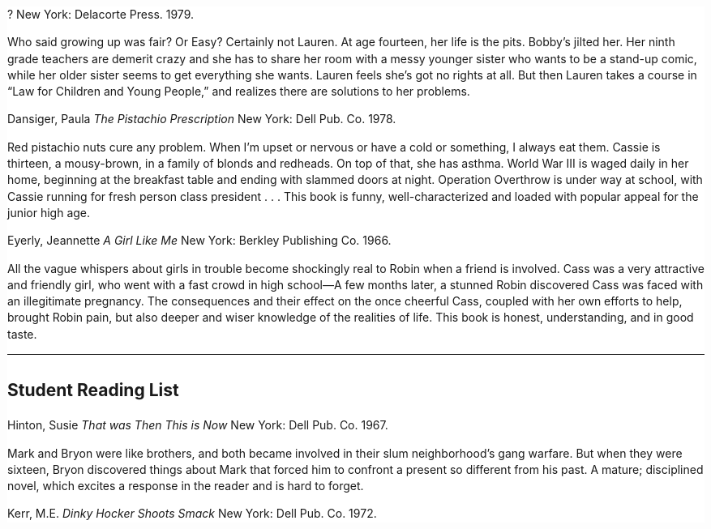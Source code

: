   ? New York: Delacorte Press. 1979.
 </p>
 <p>
  Who said growing up was fair? Or Easy? Certainly not Lauren. At age fourteen, her life is the pits. Bobby’s jilted her. Her ninth grade teachers are demerit crazy and she has to share her room with a messy younger sister who wants to be a stand-up comic, while her older sister seems to get everything she wants. Lauren feels she’s got no rights at all. But then Lauren takes a course in “Law for Children and Young People,” and realizes there are solutions to her problems.
 </p>
 <p>
  Dansiger, Paula
  <i>
   The Pistachio Prescription
  </i>
  New York: Dell Pub. Co. 1978.
 </p>
 <p>
  Red pistachio nuts cure any problem. When I’m upset or nervous or have a cold or something, I always eat them. Cassie is thirteen, a mousy-brown, in a family of blonds and redheads. On top of that, she has asthma. World War III is waged daily in her home, beginning at the breakfast table and ending with slammed doors at night. Operation Overthrow is under way at school, with Cassie running for fresh person class president . . .  This book is funny, well-characterized and loaded with popular appeal for the junior high age.
 </p>
 <p>
  Eyerly, Jeannette
  <i>
   A Girl Like Me
  </i>
  New York: Berkley Publishing Co. 1966.
 </p>
 <p>
  All the vague whispers about girls in trouble become shockingly real to Robin when a friend is involved. Cass was a very attractive and friendly girl, who went with a fast crowd in high school—A few months later, a stunned Robin discovered Cass was faced with an illegitimate pregnancy. The consequences and their effect on the once cheerful Cass, coupled with her own efforts to help, brought Robin pain, but also deeper and wiser knowledge of the realities of life. This book is honest, understanding, and in good taste.
 </p>
<hr/>
 <h2>
  Student Reading List
 </h2>
 Hinton, Susie
 <i>
  That was Then This is Now
 </i>
 New York: Dell Pub. Co. 1967.
 <p>
  Mark and Bryon were like brothers, and both became involved in their slum neighborhood’s gang warfare. But when they were sixteen, Bryon discovered things about Mark that forced him to confront a present so different from his past. A mature; disciplined novel, which excites a response in the reader and is hard to forget.
 </p>
 <p>
  Kerr, M.E.
  <i>
   Dinky Hocker Shoots Smack
  </i>
  New York: Dell Pub. Co. 1972.
 </p>
 <p>